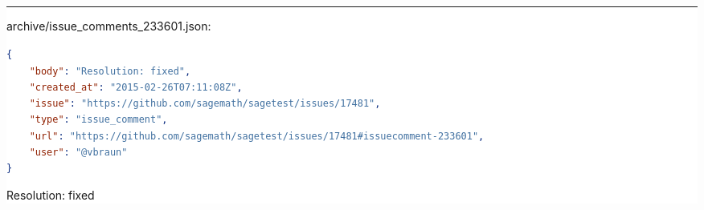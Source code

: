 
---

archive/issue_comments_233601.json:
```json
{
    "body": "Resolution: fixed",
    "created_at": "2015-02-26T07:11:08Z",
    "issue": "https://github.com/sagemath/sagetest/issues/17481",
    "type": "issue_comment",
    "url": "https://github.com/sagemath/sagetest/issues/17481#issuecomment-233601",
    "user": "@vbraun"
}
```

Resolution: fixed
